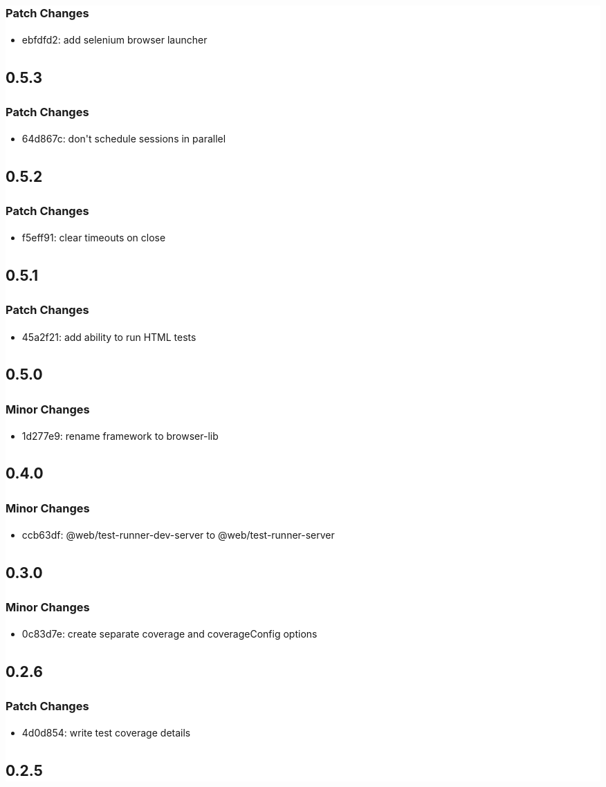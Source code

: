 ### Patch Changes

- ebfdfd2: add selenium browser launcher

## 0.5.3

### Patch Changes

- 64d867c: don't schedule sessions in parallel

## 0.5.2

### Patch Changes

- f5eff91: clear timeouts on close

## 0.5.1

### Patch Changes

- 45a2f21: add ability to run HTML tests

## 0.5.0

### Minor Changes

- 1d277e9: rename framework to browser-lib

## 0.4.0

### Minor Changes

- ccb63df: @web/test-runner-dev-server to @web/test-runner-server

## 0.3.0

### Minor Changes

- 0c83d7e: create separate coverage and coverageConfig options

## 0.2.6

### Patch Changes

- 4d0d854: write test coverage details

## 0.2.5
